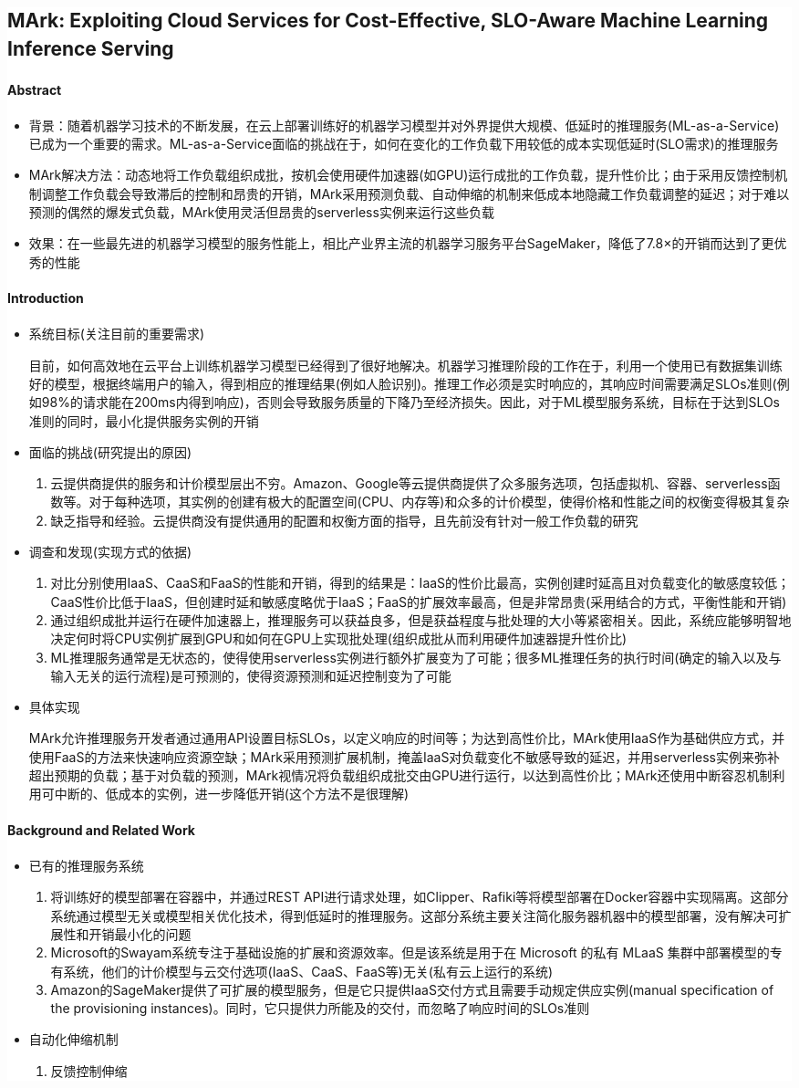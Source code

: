 ## MArk: Exploiting Cloud Services for Cost-Effective,  SLO-Aware Machine Learning Inference Serving

#### Abstract

- 背景：随着机器学习技术的不断发展，在云上部署训练好的机器学习模型并对外界提供大规模、低延时的推理服务(ML-as-a-Service)已成为一个重要的需求。ML-as-a-Service面临的挑战在于，如何在变化的工作负载下用较低的成本实现低延时(SLO需求)的推理服务

- MArk解决方法：动态地将工作负载组织成批，按机会使用硬件加速器(如GPU)运行成批的工作负载，提升性价比；由于采用反馈控制机制调整工作负载会导致滞后的控制和昂贵的开销，MArk采用预测负载、自动伸缩的机制来低成本地隐藏工作负载调整的延迟；对于难以预测的偶然的爆发式负载，MArk使用灵活但昂贵的serverless实例来运行这些负载

- 效果：在一些最先进的机器学习模型的服务性能上，相比产业界主流的机器学习服务平台SageMaker，降低了7.8×的开销而达到了更优秀的性能



#### Introduction

- 系统目标(关注目前的重要需求)

  目前，如何高效地在云平台上训练机器学习模型已经得到了很好地解决。机器学习推理阶段的工作在于，利用一个使用已有数据集训练好的模型，根据终端用户的输入，得到相应的推理结果(例如人脸识别)。推理工作必须是实时响应的，其响应时间需要满足SLOs准则(例如98%的请求能在200ms内得到响应)，否则会导致服务质量的下降乃至经济损失。因此，对于ML模型服务系统，目标在于达到SLOs准则的同时，最小化提供服务实例的开销

- 面临的挑战(研究提出的原因)

  1. 云提供商提供的服务和计价模型层出不穷。Amazon、Google等云提供商提供了众多服务选项，包括虚拟机、容器、serverless函数等。对于每种选项，其实例的创建有极大的配置空间(CPU、内存等)和众多的计价模型，使得价格和性能之间的权衡变得极其复杂
  2. 缺乏指导和经验。云提供商没有提供通用的配置和权衡方面的指导，且先前没有针对一般工作负载的研究

- 调查和发现(实现方式的依据)

  1. 对比分别使用IaaS、CaaS和FaaS的性能和开销，得到的结果是：IaaS的性价比最高，实例创建时延高且对负载变化的敏感度较低；CaaS性价比低于IaaS，但创建时延和敏感度略优于IaaS；FaaS的扩展效率最高，但是非常昂贵(采用结合的方式，平衡性能和开销)
  2. 通过组织成批并运行在硬件加速器上，推理服务可以获益良多，但是获益程度与批处理的大小等紧密相关。因此，系统应能够明智地决定何时将CPU实例扩展到GPU和如何在GPU上实现批处理(组织成批从而利用硬件加速器提升性价比)
  3. ML推理服务通常是无状态的，使得使用serverless实例进行额外扩展变为了可能；很多ML推理任务的执行时间(确定的输入以及与输入无关的运行流程)是可预测的，使得资源预测和延迟控制变为了可能

- 具体实现

  MArk允许推理服务开发者通过通用API设置目标SLOs，以定义响应的时间等；为达到高性价比，MArk使用IaaS作为基础供应方式，并使用FaaS的方法来快速响应资源空缺；MArk采用预测扩展机制，掩盖IaaS对负载变化不敏感导致的延迟，并用serverless实例来弥补超出预期的负载；基于对负载的预测，MArk视情况将负载组织成批交由GPU进行运行，以达到高性价比；MArk还使用中断容忍机制利用可中断的、低成本的实例，进一步降低开销(这个方法不是很理解)



#### Background and Related Work

- 已有的推理服务系统

  1. 将训练好的模型部署在容器中，并通过REST API进行请求处理，如Clipper、Rafiki等将模型部署在Docker容器中实现隔离。这部分系统通过模型无关或模型相关优化技术，得到低延时的推理服务。这部分系统主要关注简化服务器机器中的模型部署，没有解决可扩展性和开销最小化的问题
  2. Microsoft的Swayam系统专注于基础设施的扩展和资源效率。但是该系统是用于在 Microsoft 的私有 MLaaS 集群中部署模型的专有系统，他们的计价模型与云交付选项(IaaS、CaaS、FaaS等)无关(私有云上运行的系统)
  3. Amazon的SageMaker提供了可扩展的模型服务，但是它只提供IaaS交付方式且需要手动规定供应实例(manual specification of the provisioning instances)。同时，它只提供力所能及的交付，而忽略了响应时间的SLOs准则

- 自动化伸缩机制

  1. 反馈控制伸缩
